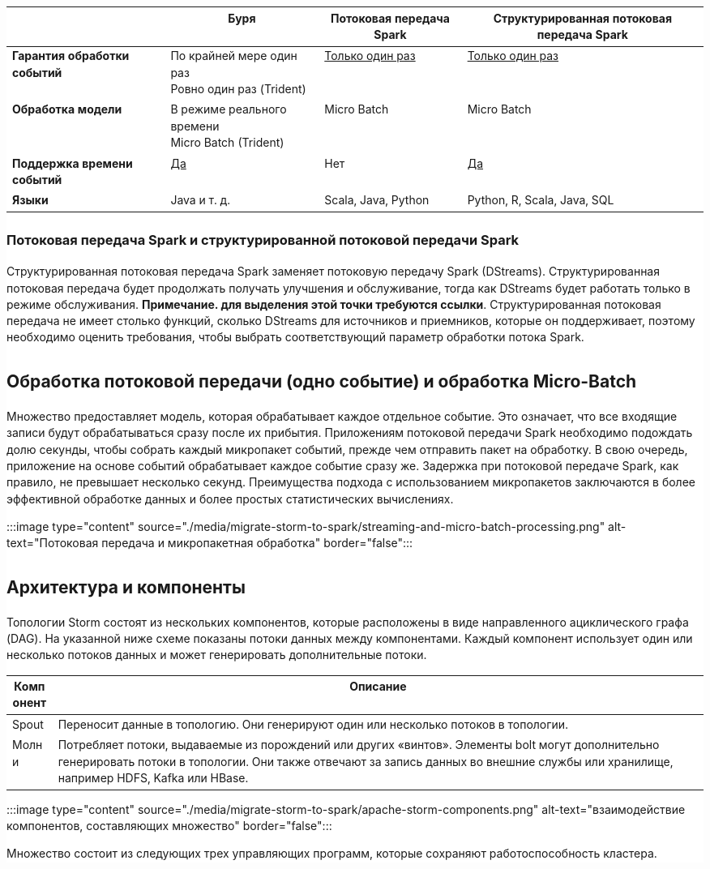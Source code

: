 |  |Буря |Потоковая передача Spark | Структурированная потоковая передача Spark|
|---|---|---|---|
|**Гарантия обработки событий**|По крайней мере один раз <br> Ровно один раз (Trident) |[Только один раз](https://spark.apache.org/docs/latest/streaming-programming-guide.html)|[Только один раз](https://spark.apache.org/docs/latest/structured-streaming-programming-guide.html)|
|**Обработка модели**|В режиме реального времени <br> Micro Batch (Trident) |Micro Batch |Micro Batch |
|**Поддержка времени событий**|[Да](https://storm.apache.org/releases/2.0.0/Windowing.html)|Нет|[Да](https://spark.apache.org/docs/latest/structured-streaming-programming-guide.html)|
|**Языки**|Java и т. д.|Scala, Java, Python|Python, R, Scala, Java, SQL|

### <a name="spark-streaming-vs-spark-structured-streaming"></a>Потоковая передача Spark и структурированной потоковой передачи Spark

Структурированная потоковая передача Spark заменяет потоковую передачу Spark (DStreams). Структурированная потоковая передача будет продолжать получать улучшения и обслуживание, тогда как DStreams будет работать только в режиме обслуживания. **Примечание. для выделения этой точки требуются ссылки**. Структурированная потоковая передача не имеет столько функций, сколько DStreams для источников и приемников, которые он поддерживает, поэтому необходимо оценить требования, чтобы выбрать соответствующий параметр обработки потока Spark.

## <a name="streaming-single-event-processing-vs-micro-batch-processing"></a>Обработка потоковой передачи (одно событие) и обработка Micro-Batch

Множество предоставляет модель, которая обрабатывает каждое отдельное событие. Это означает, что все входящие записи будут обрабатываться сразу после их прибытия. Приложениям потоковой передачи Spark необходимо подождать долю секунды, чтобы собрать каждый микропакет событий, прежде чем отправить пакет на обработку. В свою очередь, приложение на основе событий обрабатывает каждое событие сразу же. Задержка при потоковой передаче Spark, как правило, не превышает несколько секунд. Преимущества подхода с использованием микропакетов заключаются в более эффективной обработке данных и более простых статистических вычислениях.

:::image type="content" source="./media/migrate-storm-to-spark/streaming-and-micro-batch-processing.png" alt-text="Потоковая передача и микропакетная обработка" border="false":::

## <a name="storm-architecture-and-components"></a>Архитектура и компоненты

Топологии Storm состоят из нескольких компонентов, которые расположены в виде направленного ациклического графа (DAG). На указанной ниже схеме показаны потоки данных между компонентами. Каждый компонент использует один или несколько потоков данных и может генерировать дополнительные потоки.

|Компонент |Описание |
|---|---|
|Spout|Переносит данные в топологию. Они генерируют один или несколько потоков в топологии.|
|Молни|Потребляет потоки, выдаваемые из порождений или других «винтов». Элементы bolt могут дополнительно генерировать потоки в топологии. Они также отвечают за запись данных во внешние службы или хранилище, например HDFS, Kafka или HBase.|

:::image type="content" source="./media/migrate-storm-to-spark/apache-storm-components.png" alt-text="взаимодействие компонентов, составляющих множество" border="false":::

Множество состоит из следующих трех управляющих программ, которые сохраняют работоспособность кластера.
